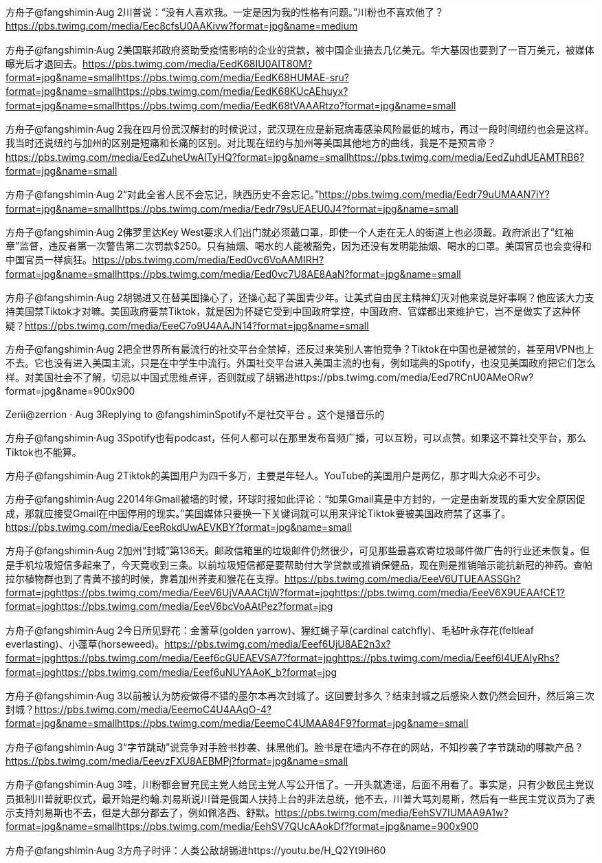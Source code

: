 方舟子@fangshimin·Aug 2川普说：“没有人喜欢我。一定是因为我的性格有问题。”川粉也不喜欢他了？https://pbs.twimg.com/media/Eec8cfsU0AAKivw?format=jpg&name=medium

方舟子@fangshimin·Aug 2美国联邦政府资助受疫情影响的企业的贷款，被中国企业搞去几亿美元。华大基因也要到了一百万美元，被媒体曝光后才退回去。https://pbs.twimg.com/media/EedK68IU0AIT80M?format=jpg&name=smallhttps://pbs.twimg.com/media/EedK68HUMAE-sru?format=jpg&name=smallhttps://pbs.twimg.com/media/EedK68KUcAEhuyx?format=jpg&name=smallhttps://pbs.twimg.com/media/EedK68tVAAARtzo?format=jpg&name=small

方舟子@fangshimin·Aug 2我在四月份武汉解封的时候说过，武汉现在应是新冠病毒感染风险最低的城市，再过一段时间纽约也会是这样。我当时还说纽约与加州的区别是短痛和长痛的区别。对比现在纽约与加州等美国其他地方的曲线，我是不是预言帝？https://pbs.twimg.com/media/EedZuheUwAITyHQ?format=jpg&name=smallhttps://pbs.twimg.com/media/EedZuhdUEAMTRB6?format=jpg&name=small

方舟子@fangshimin·Aug 2“对此全省人民不会忘记，陕西历史不会忘记。”https://pbs.twimg.com/media/Eedr79uUMAAN7iY?format=jpg&name=smallhttps://pbs.twimg.com/media/Eedr79sUEAEU0J4?format=jpg&name=small

方舟子@fangshimin·Aug 2佛罗里达Key West要求人们出门就必须戴口罩，即使一个人走在无人的街道上也必须戴。政府派出了“红袖章”监督，违反者第一次警告第二次罚款$250。只有抽烟、喝水的人能被豁免，因为还没有发明能抽烟、喝水的口罩。美国官员也会变得和中国官员一样疯狂。https://pbs.twimg.com/media/Eed0vc6VoAAMIRH?format=jpg&name=smallhttps://pbs.twimg.com/media/Eed0vc7U8AE8AaN?format=jpg&name=small

方舟子@fangshimin·Aug 2胡锡进又在替美国操心了，还操心起了美国青少年。让美式自由民主精神幻灭对他来说是好事啊？他应该大力支持美国禁Tiktok才对嘛。美国政府要禁Tiktok，就是因为怀疑它受到中国政府掌控，中国政府、官媒都出来维护它，岂不是做实了这种怀疑？https://pbs.twimg.com/media/EeeC7o9U4AAJN14?format=jpg&name=small

方舟子@fangshimin·Aug 2把全世界所有最流行的社交平台全禁掉，还反过来笑别人害怕竞争？Tiktok在中国也是被禁的，甚至用VPN也上不去。它也没有进入美国主流，只是在中学生中流行。外国社交平台进入美国主流的也有，例如瑞典的Spotify，也没见美国政府把它们怎么样。对美国社会不了解，切忌以中国式思维点评，否则就成了胡锡进https://pbs.twimg.com/media/Eed7RCnU0AMeORw?format=jpg&name=900x900

Zerii@zerrion · Aug 3Replying to @fangshiminSpotify不是社交平台 。这个是播音乐的

方舟子@fangshimin·Aug 3Spotify也有podcast，任何人都可以在那里发布音频广播，可以互粉，可以点赞。如果这不算社交平台，那么Tiktok也不能算。

方舟子@fangshimin·Aug 2Tiktok的美国用户为四千多万，主要是年轻人。YouTube的美国用户是两亿，那才叫大众必不可少。

方舟子@fangshimin·Aug 22014年Gmail被墙的时候，环球时报如此评论：“如果Gmail真是中方封的，一定是由新发现的重大安全原因促成，那就应接受Gmail在中国停用的现实。”美国媒体只要换一下关键词就可以用来评论Tiktok要被美国政府禁了这事了。https://pbs.twimg.com/media/EeeRokdUwAEVKBY?format=jpg&name=small

方舟子@fangshimin·Aug 2加州“封城”第136天。邮政信箱里的垃圾邮件仍然很少，可见那些最喜欢寄垃圾邮件做广告的行业还未恢复。但是手机垃圾短信多起来了，今天竟收到三条。以前垃圾短信都是要帮助付大学贷款或推销保健品，现在则是推销暗示能抗新冠的神药。查帕拉尔植物群也到了青黄不接的时候，靠着加州荞麦和猴花在支撑。https://pbs.twimg.com/media/EeeV6UTUEAASSGh?format=jpghttps://pbs.twimg.com/media/EeeV6UjVAAACtjW?format=jpghttps://pbs.twimg.com/media/EeeV6X9UEAAfCE1?format=jpghttps://pbs.twimg.com/media/EeeV6bcVoAAtPez?format=jpg

方舟子@fangshimin·Aug 2今日所见野花：金蓍草(golden yarrow)、猩红蝇子草(cardinal catchfly)、毛毡叶永存花(feltleaf everlasting)、小蓬草(horseweed)。https://pbs.twimg.com/media/Eeef6UjU8AE2n3x?format=jpghttps://pbs.twimg.com/media/Eeef6cGUEAEVSA7?format=jpghttps://pbs.twimg.com/media/Eeef6l4UEAIyRhs?format=jpghttps://pbs.twimg.com/media/Eeef6uNUYAAoK_b?format=jpg

方舟子@fangshimin·Aug 3以前被认为防疫做得不错的墨尔本再次封城了。这回要封多久？结束封城之后感染人数仍然会回升，然后第三次封城？https://pbs.twimg.com/media/EeemoC4U4AAqO-4?format=jpg&name=smallhttps://pbs.twimg.com/media/EeemoC4UMAA84F9?format=jpg&name=small

方舟子@fangshimin·Aug 3“字节跳动”说竞争对手脸书抄袭、抹黑他们。脸书是在墙内不存在的网站，不知抄袭了字节跳动的哪款产品？https://pbs.twimg.com/media/EeevzFXU8AEBMPj?format=jpg&name=small

方舟子@fangshimin·Aug 3哇，川粉都会冒充民主党人给民主党人写公开信了。一开头就造谣，后面不用看了。事实是，只有少数民主党议员抵制川普就职仪式，最开始是约翰.刘易斯说川普是俄国人扶持上台的非法总统，他不去，川普大骂刘易斯，然后有一些民主党议员为了表示支持刘易斯也不去，但是大部分都去了，例如佩洛西、舒默。https://pbs.twimg.com/media/EehSV7IUMAA9A1w?format=jpg&name=smallhttps://pbs.twimg.com/media/EehSV7QUcAAokDf?format=jpg&name=900x900

方舟子@fangshimin·Aug 3方舟子时评：人类公敌胡锡进https://youtu.be/H_Q2Yt9IH60
